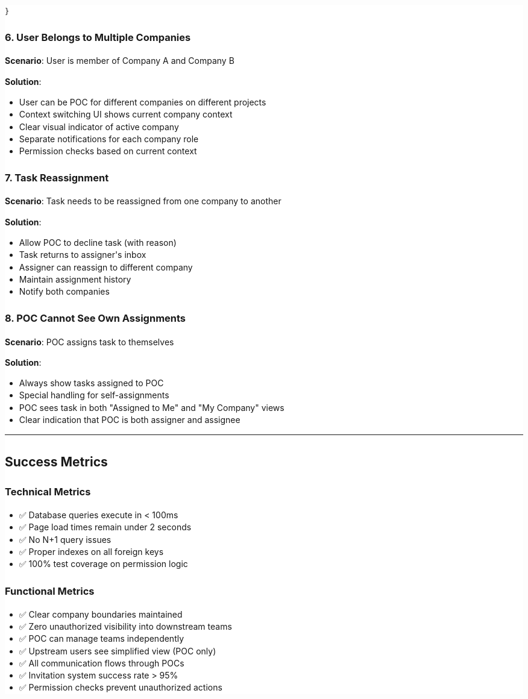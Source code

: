 ```typescript
}
```

### 6. User Belongs to Multiple Companies
**Scenario**: User is member of Company A and Company B

**Solution**:
- User can be POC for different companies on different projects
- Context switching UI shows current company context
- Clear visual indicator of active company
- Separate notifications for each company role
- Permission checks based on current context

### 7. Task Reassignment
**Scenario**: Task needs to be reassigned from one company to another

**Solution**:
- Allow POC to decline task (with reason)
- Task returns to assigner's inbox
- Assigner can reassign to different company
- Maintain assignment history
- Notify both companies

### 8. POC Cannot See Own Assignments
**Scenario**: POC assigns task to themselves

**Solution**:
- Always show tasks assigned to POC
- Special handling for self-assignments
- POC sees task in both "Assigned to Me" and "My Company" views
- Clear indication that POC is both assigner and assignee

---

## Success Metrics

### Technical Metrics
- ✅ Database queries execute in < 100ms
- ✅ Page load times remain under 2 seconds
- ✅ No N+1 query issues
- ✅ Proper indexes on all foreign keys
- ✅ 100% test coverage on permission logic

### Functional Metrics
- ✅ Clear company boundaries maintained
- ✅ Zero unauthorized visibility into downstream teams
- ✅ POC can manage teams independently
- ✅ Upstream users see simplified view (POC only)
- ✅ All communication flows through POCs
- ✅ Invitation system success rate > 95%
- ✅ Permission checks prevent unauthorized actions
